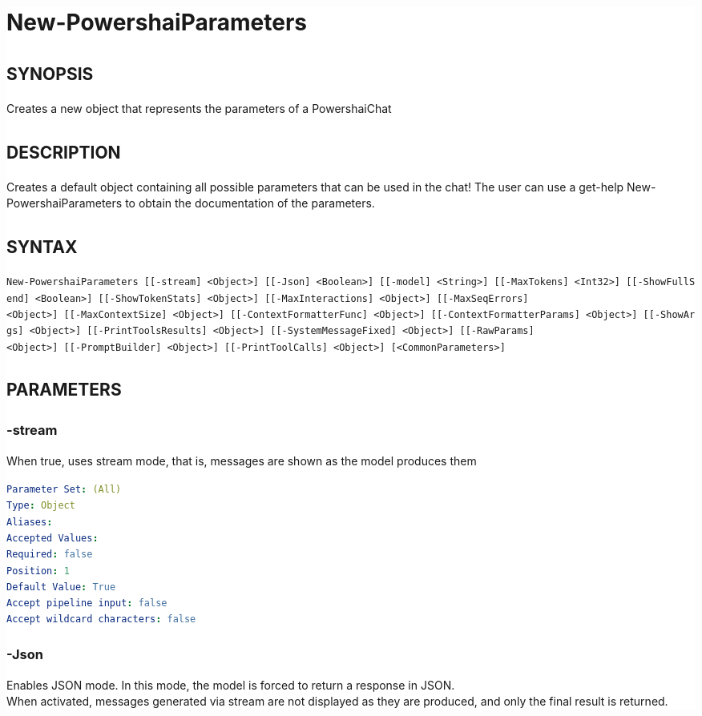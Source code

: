 ﻿---
external help file: powershai-help.xml
schema: 2.0.0
powershai: true
---

# New-PowershaiParameters

## SYNOPSIS 
Creates a new object that represents the parameters of a PowershaiChat

## DESCRIPTION 
Creates a default object containing all possible parameters that can be used in the chat!
The user can use a get-help New-PowershaiParameters to obtain the documentation of the parameters.

## SYNTAX 

```
New-PowershaiParameters [[-stream] <Object>] [[-Json] <Boolean>] [[-model] <String>] [[-MaxTokens] <Int32>] [[-ShowFullSend] <Boolean>] [[-ShowTokenStats] <Object>] [[-MaxInteractions] <Object>] [[-MaxSeqErrors] 
<Object>] [[-MaxContextSize] <Object>] [[-ContextFormatterFunc] <Object>] [[-ContextFormatterParams] <Object>] [[-ShowArgs] <Object>] [[-PrintToolsResults] <Object>] [[-SystemMessageFixed] <Object>] [[-RawParams] 
<Object>] [[-PromptBuilder] <Object>] [[-PrintToolCalls] <Object>] [<CommonParameters>]
```

## PARAMETERS 

### -stream
When true, uses stream mode, that is, messages are shown as the model produces them

```yml
Parameter Set: (All)
Type: Object
Aliases: 
Accepted Values: 
Required: false
Position: 1
Default Value: True
Accept pipeline input: false
Accept wildcard characters: false
```

### -Json
Enables JSON mode. In this mode, the model is forced to return a response in JSON.  
When activated, messages generated via stream are not displayed as they are produced, and only the final result is returned.
